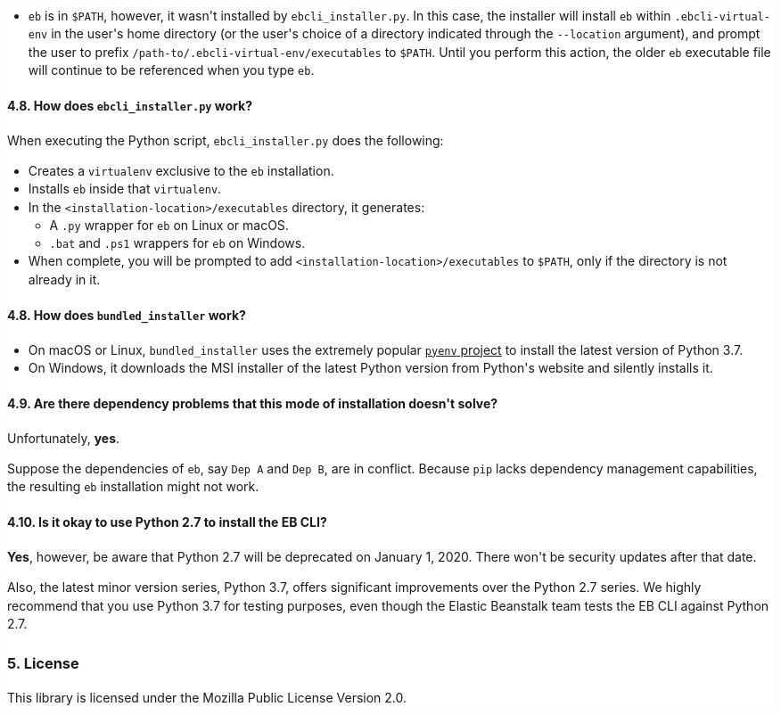 - `eb` is in `$PATH`, however, it wasn't installed by `ebcli_installer.py`. In this case, the installer will install `eb` within `.ebcli-virtual-env` in the
user's home directory (or the user's choice of a directory indicated through the `--location` argument), and prompt the user to prefix
`/path-to/.ebcli-virtual-env/executables` to `$PATH`. Until you perform this action, the older `eb` executable file will continue to be referenced when you type `eb`.

#### 4.8. How does `ebcli_installer.py` work?

When executing the Python script, `ebcli_installer.py` does the following:

- Creates a `virtualenv` exclusive to the `eb` installation.
- Installs `eb` inside that `virtualenv`.
- In the `<installation-location>/executables` directory, it generates:
  - A `.py` wrapper for `eb` on Linux or macOS.
  - `.bat` and `.ps1` wrappers for `eb` on Windows.
- When complete, you will be prompted to add `<installation-location>/executables` to `$PATH`, only if the directory is not already in it.

#### 4.8. How does `bundled_installer` work?

- On macOS or Linux, `bundled_installer` uses the extremely popular [`pyenv` project](https://github.com/pyenv/pyenv) to install the latest version of Python 3.7.
- On Windows, it downloads the MSI installer of the latest Python version from Python's website and silently installs it.

#### 4.9. Are there dependency problems that this mode of installation doesn't solve?

Unfortunately, **yes**.

Suppose the dependencies of `eb`, say `Dep A` and `Dep B`, are in conflict. Because `pip` lacks dependency management capabilities, the resulting `eb` installation might not work.

#### 4.10. Is it okay to use Python 2.7 to install the EB CLI?

**Yes**, however, be aware that Python 2.7 will be deprecated on January 1, 2020. There won't be security updates after that date.

Also, the latest minor version series, Python 3.7, offers significant improvements over the Python 2.7 series. We highly recommend that you use Python 3.7
for testing purposes, even though the Elastic Beanstalk team tests the EB CLI against Python 2.7.

### 5. License

This library is licensed under the Mozilla Public License Version 2.0.
